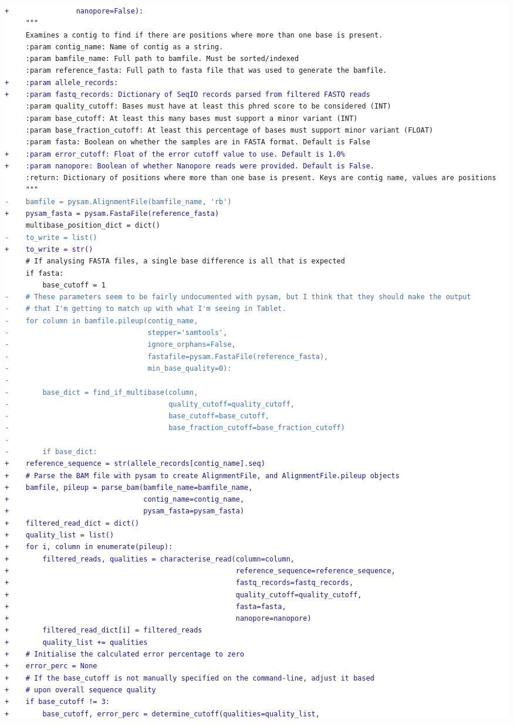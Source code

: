 ```diff
+                nanopore=False):
     """
     Examines a contig to find if there are positions where more than one base is present.
     :param contig_name: Name of contig as a string.
     :param bamfile_name: Full path to bamfile. Must be sorted/indexed
     :param reference_fasta: Full path to fasta file that was used to generate the bamfile.
+    :param allele_records:
+    :param fastq_records: Dictionary of SeqIO records parsed from filtered FASTQ reads
     :param quality_cutoff: Bases must have at least this phred score to be considered (INT)
     :param base_cutoff: At least this many bases must support a minor variant (INT)
     :param base_fraction_cutoff: At least this percentage of bases must support minor variant (FLOAT)
     :param fasta: Boolean on whether the samples are in FASTA format. Default is False
+    :param error_cutoff: Float of the error cutoff value to use. Default is 1.0%
+    :param nanopore: Boolean of whether Nanopore reads were provided. Default is False.
     :return: Dictionary of positions where more than one base is present. Keys are contig name, values are positions
     """
-    bamfile = pysam.AlignmentFile(bamfile_name, 'rb')
+    pysam_fasta = pysam.FastaFile(reference_fasta)
     multibase_position_dict = dict()
-    to_write = list()
+    to_write = str()
     # If analysing FASTA files, a single base difference is all that is expected
     if fasta:
         base_cutoff = 1
-    # These parameters seem to be fairly undocumented with pysam, but I think that they should make the output
-    # that I'm getting to match up with what I'm seeing in Tablet.
-    for column in bamfile.pileup(contig_name,
-                                 stepper='samtools',
-                                 ignore_orphans=False,
-                                 fastafile=pysam.FastaFile(reference_fasta),
-                                 min_base_quality=0):
-
-        base_dict = find_if_multibase(column,
-                                      quality_cutoff=quality_cutoff,
-                                      base_cutoff=base_cutoff,
-                                      base_fraction_cutoff=base_fraction_cutoff)
-
-        if base_dict:
+    reference_sequence = str(allele_records[contig_name].seq)
+    # Parse the BAM file with pysam to create AlignmentFile, and AlignmentFile.pileup objects
+    bamfile, pileup = parse_bam(bamfile_name=bamfile_name,
+                                contig_name=contig_name,
+                                pysam_fasta=pysam_fasta)
+    filtered_read_dict = dict()
+    quality_list = list()
+    for i, column in enumerate(pileup):
+        filtered_reads, qualities = characterise_read(column=column,
+                                                      reference_sequence=reference_sequence,
+                                                      fastq_records=fastq_records,
+                                                      quality_cutoff=quality_cutoff,
+                                                      fasta=fasta,
+                                                      nanopore=nanopore)
+        filtered_read_dict[i] = filtered_reads
+        quality_list += qualities
+    # Initialise the calculated error percentage to zero
+    error_perc = None
+    # If the base_cutoff is not manually specified on the command-line, adjust it based
+    # upon overall sequence quality
+    if base_cutoff != 3:
+        base_cutoff, error_perc = determine_cutoff(qualities=quality_list,
```